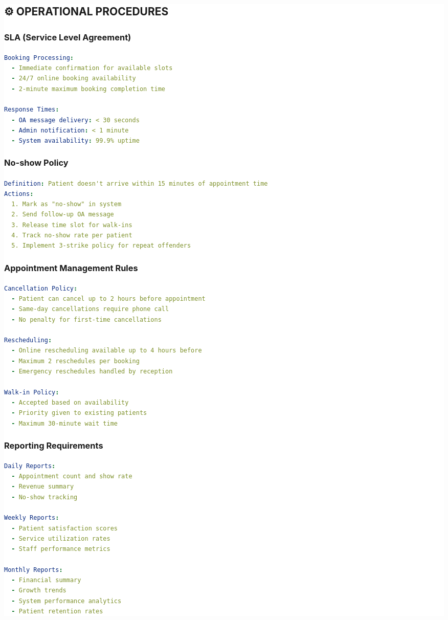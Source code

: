 
## ⚙️ **OPERATIONAL PROCEDURES**

### **SLA (Service Level Agreement)**
```yaml
Booking Processing: 
  - Immediate confirmation for available slots
  - 24/7 online booking availability
  - 2-minute maximum booking completion time

Response Times:
  - OA message delivery: < 30 seconds
  - Admin notification: < 1 minute
  - System availability: 99.9% uptime
```

### **No-show Policy**
```yaml
Definition: Patient doesn't arrive within 15 minutes of appointment time
Actions:
  1. Mark as "no-show" in system
  2. Send follow-up OA message
  3. Release time slot for walk-ins
  4. Track no-show rate per patient
  5. Implement 3-strike policy for repeat offenders
```

### **Appointment Management Rules**
```yaml
Cancellation Policy:
  - Patient can cancel up to 2 hours before appointment
  - Same-day cancellations require phone call
  - No penalty for first-time cancellations

Rescheduling:
  - Online rescheduling available up to 4 hours before
  - Maximum 2 reschedules per booking
  - Emergency reschedules handled by reception

Walk-in Policy:
  - Accepted based on availability
  - Priority given to existing patients
  - Maximum 30-minute wait time
```

### **Reporting Requirements**
```yaml
Daily Reports:
  - Appointment count and show rate
  - Revenue summary
  - No-show tracking

Weekly Reports:
  - Patient satisfaction scores
  - Service utilization rates
  - Staff performance metrics

Monthly Reports:
  - Financial summary
  - Growth trends
  - System performance analytics
  - Patient retention rates
```
